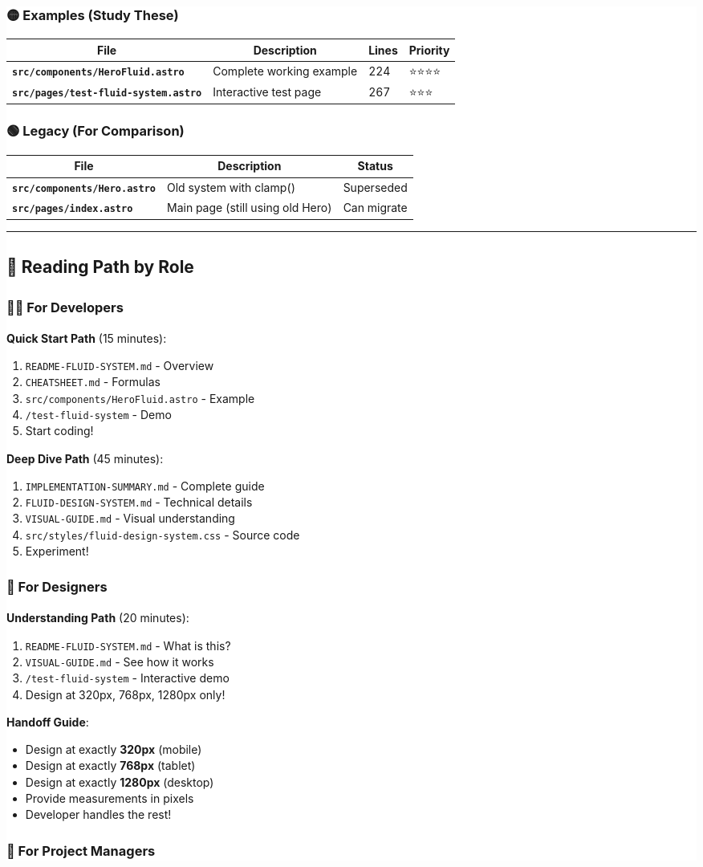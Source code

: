 ### 🟡 Examples (Study These)

| File | Description | Lines | Priority |
|------|-------------|-------|----------|
| **`src/components/HeroFluid.astro`** | Complete working example | 224 | ⭐⭐⭐⭐ |
| **`src/pages/test-fluid-system.astro`** | Interactive test page | 267 | ⭐⭐⭐ |

### 🟢 Legacy (For Comparison)

| File | Description | Status |
|------|-------------|--------|
| **`src/components/Hero.astro`** | Old system with clamp() | Superseded |
| **`src/pages/index.astro`** | Main page (still using old Hero) | Can migrate |

---

## 🎯 Reading Path by Role

### 👨‍💻 For Developers

**Quick Start Path** (15 minutes):
1. `README-FLUID-SYSTEM.md` - Overview
2. `CHEATSHEET.md` - Formulas
3. `src/components/HeroFluid.astro` - Example
4. `/test-fluid-system` - Demo
5. Start coding!

**Deep Dive Path** (45 minutes):
1. `IMPLEMENTATION-SUMMARY.md` - Complete guide
2. `FLUID-DESIGN-SYSTEM.md` - Technical details
3. `VISUAL-GUIDE.md` - Visual understanding
4. `src/styles/fluid-design-system.css` - Source code
5. Experiment!

### 🎨 For Designers

**Understanding Path** (20 minutes):
1. `README-FLUID-SYSTEM.md` - What is this?
2. `VISUAL-GUIDE.md` - See how it works
3. `/test-fluid-system` - Interactive demo
4. Design at 320px, 768px, 1280px only!

**Handoff Guide**:
- Design at exactly **320px** (mobile)
- Design at exactly **768px** (tablet)
- Design at exactly **1280px** (desktop)
- Provide measurements in pixels
- Developer handles the rest!

### 👔 For Project Managers
